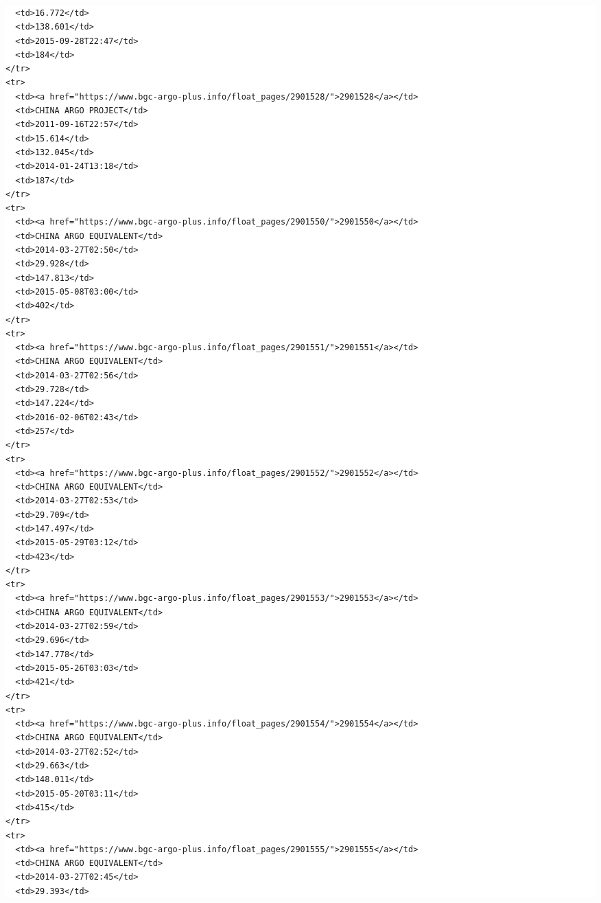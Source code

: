       <td>16.772</td>
      <td>138.601</td>
      <td>2015-09-28T22:47</td>
      <td>184</td>
    </tr>
    <tr>
      <td><a href="https://www.bgc-argo-plus.info/float_pages/2901528/">2901528</a></td>
      <td>CHINA ARGO PROJECT</td>
      <td>2011-09-16T22:57</td>
      <td>15.614</td>
      <td>132.045</td>
      <td>2014-01-24T13:18</td>
      <td>187</td>
    </tr>
    <tr>
      <td><a href="https://www.bgc-argo-plus.info/float_pages/2901550/">2901550</a></td>
      <td>CHINA ARGO EQUIVALENT</td>
      <td>2014-03-27T02:50</td>
      <td>29.928</td>
      <td>147.813</td>
      <td>2015-05-08T03:00</td>
      <td>402</td>
    </tr>
    <tr>
      <td><a href="https://www.bgc-argo-plus.info/float_pages/2901551/">2901551</a></td>
      <td>CHINA ARGO EQUIVALENT</td>
      <td>2014-03-27T02:56</td>
      <td>29.728</td>
      <td>147.224</td>
      <td>2016-02-06T02:43</td>
      <td>257</td>
    </tr>
    <tr>
      <td><a href="https://www.bgc-argo-plus.info/float_pages/2901552/">2901552</a></td>
      <td>CHINA ARGO EQUIVALENT</td>
      <td>2014-03-27T02:53</td>
      <td>29.709</td>
      <td>147.497</td>
      <td>2015-05-29T03:12</td>
      <td>423</td>
    </tr>
    <tr>
      <td><a href="https://www.bgc-argo-plus.info/float_pages/2901553/">2901553</a></td>
      <td>CHINA ARGO EQUIVALENT</td>
      <td>2014-03-27T02:59</td>
      <td>29.696</td>
      <td>147.778</td>
      <td>2015-05-26T03:03</td>
      <td>421</td>
    </tr>
    <tr>
      <td><a href="https://www.bgc-argo-plus.info/float_pages/2901554/">2901554</a></td>
      <td>CHINA ARGO EQUIVALENT</td>
      <td>2014-03-27T02:52</td>
      <td>29.663</td>
      <td>148.011</td>
      <td>2015-05-20T03:11</td>
      <td>415</td>
    </tr>
    <tr>
      <td><a href="https://www.bgc-argo-plus.info/float_pages/2901555/">2901555</a></td>
      <td>CHINA ARGO EQUIVALENT</td>
      <td>2014-03-27T02:45</td>
      <td>29.393</td>